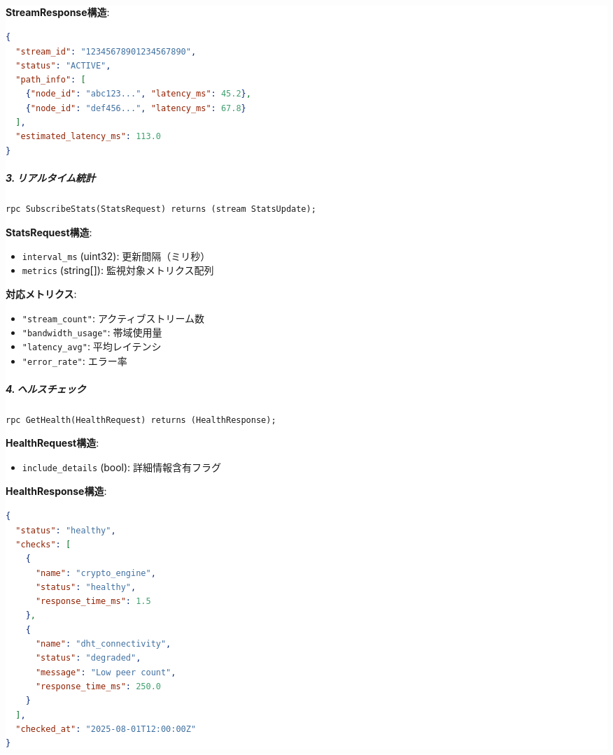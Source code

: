 **StreamResponse構造**:
```json
{
  "stream_id": "12345678901234567890",
  "status": "ACTIVE",
  "path_info": [
    {"node_id": "abc123...", "latency_ms": 45.2},
    {"node_id": "def456...", "latency_ms": 67.8}
  ],
  "estimated_latency_ms": 113.0
}
```

##### 3. リアルタイム統計

```protobuf
rpc SubscribeStats(StatsRequest) returns (stream StatsUpdate);
```

**StatsRequest構造**:
- `interval_ms` (uint32): 更新間隔（ミリ秒）
- `metrics` (string[]): 監視対象メトリクス配列

**対応メトリクス**:
- `"stream_count"`: アクティブストリーム数
- `"bandwidth_usage"`: 帯域使用量
- `"latency_avg"`: 平均レイテンシ
- `"error_rate"`: エラー率

##### 4. ヘルスチェック

```protobuf
rpc GetHealth(HealthRequest) returns (HealthResponse);
```

**HealthRequest構造**:
- `include_details` (bool): 詳細情報含有フラグ

**HealthResponse構造**:
```json
{
  "status": "healthy",
  "checks": [
    {
      "name": "crypto_engine",
      "status": "healthy",
      "response_time_ms": 1.5
    },
    {
      "name": "dht_connectivity",
      "status": "degraded",
      "message": "Low peer count",
      "response_time_ms": 250.0
    }
  ],
  "checked_at": "2025-08-01T12:00:00Z"
}
```
